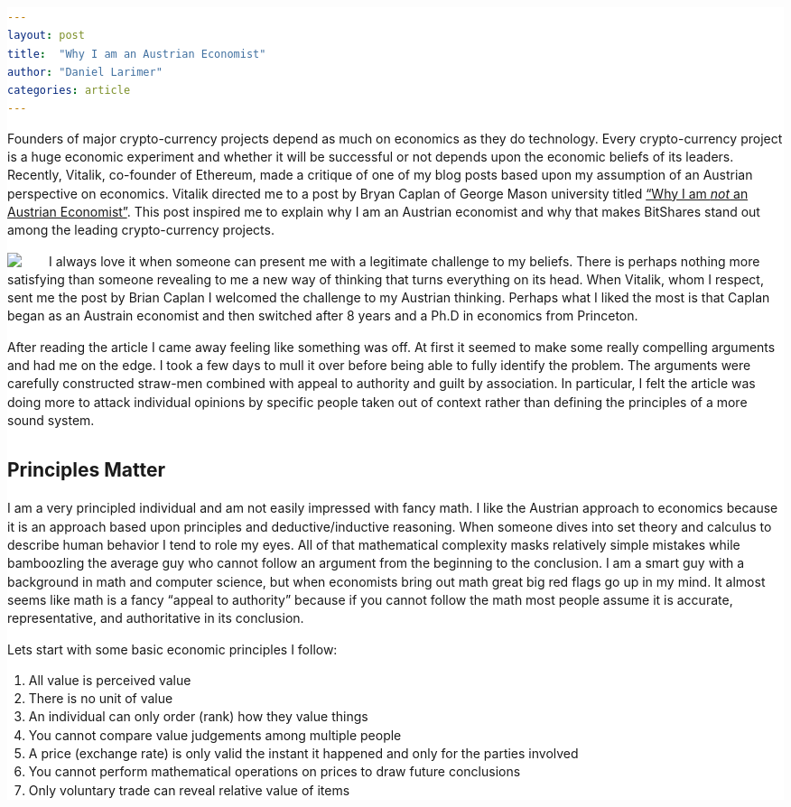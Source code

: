 ```yaml
---
layout: post
title:  "Why I am an Austrian Economist"
author: "Daniel Larimer"
categories: article
---
```


Founders of major crypto-currency projects depend as much on economics as they do technology.   Every crypto-currency project is a huge economic experiment and whether it will be successful or not depends upon the economic beliefs of its leaders.    Recently, Vitalik, co-founder of Ethereum, made a critique of one of my blog posts based upon my assumption of an Austrian perspective on economics.   Vitalik directed me to a post by Bryan Caplan of George Mason university titled [“Why I am *not* an Austrian Economist”](http://econfaculty.gmu.edu/bcaplan/whyaust.htm).  This post inspired me to explain why I am an Austrian economist and why that makes BitShares stand out among the leading crypto-currency projects. 

<a href="http://www.amazon.com/gp/product/1479220809/ref=as_li_tl?ie=UTF8&camp=1789&creative=9325&creativeASIN=1479220809&linkCode=as2&tag=bytesblog-20&linkId=NYDA4D7TEPZ6O7DR"><img style="float:left;margin-right:25px" border="0" src="http://ws-na.amazon-adsystem.com/widgets/q?_encoding=UTF8&ASIN=1479220809&Format=_SL250_&ID=AsinImage&MarketPlace=US&ServiceVersion=20070822&WS=1&tag=bytesblog-20" ></a><img src="http://ir-na.amazon-adsystem.com/e/ir?t=bytesblog-20&l=as2&o=1&a=1479220809" width="1" height="1" border="0" alt="" style="border:none !important; margin:0px !important;" />
I always love it when someone can present me with a legitimate challenge to my beliefs.  There is perhaps nothing more satisfying than someone revealing to me a new way of thinking that turns everything on its head.   When Vitalik, whom I respect, sent me the post by Brian Caplan I welcomed the challenge to my Austrian thinking.   Perhaps what I liked the most is that Caplan began as an Austrain economist and then switched after 8 years and a Ph.D in economics from Princeton.  

After reading the article I came away feeling like something was off.  At first it seemed to make some really compelling arguments and had me on the edge.   I took a few days to mull it over before being able to fully identify the problem.    The arguments were carefully constructed straw-men combined with appeal to authority and guilt by association.   In particular, I felt the article was doing more to attack individual opinions by specific people taken out of context rather than defining the principles of a more sound system.  

## Principles Matter 

I am a very principled individual and am not easily impressed with fancy math.  I like the Austrian approach to economics because it is an approach based upon principles and deductive/inductive reasoning.   When someone dives into set theory and calculus to describe human behavior I tend to role my eyes.  All of that mathematical complexity masks relatively simple mistakes while bamboozling the average guy who cannot follow an argument from the beginning to the conclusion.    I am a smart guy with a background in math and computer science, but when economists bring out math great big red flags go up in my mind.  It almost seems like math is a fancy “appeal to authority” because if you cannot follow the math most people assume it is accurate, representative, and authoritative in its conclusion. 

Lets start with some basic economic principles I follow:

1. All value is perceived value 
2. There is no unit of value
3. An individual can only order (rank) how they value things
4. You cannot compare value judgements among multiple people 
5. A price (exchange rate) is only valid the instant it happened and only for the parties involved
6. You cannot perform mathematical operations on prices to draw future conclusions 
7. Only voluntary trade can reveal relative value of items

